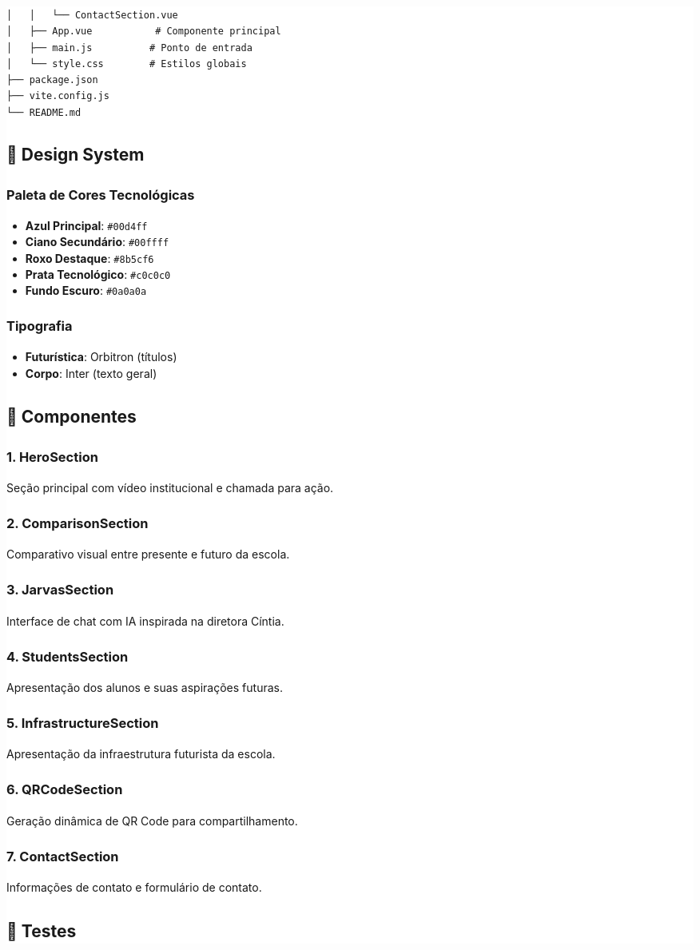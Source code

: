 ```
│   │   └── ContactSection.vue
│   ├── App.vue           # Componente principal
│   ├── main.js          # Ponto de entrada
│   └── style.css        # Estilos globais
├── package.json
├── vite.config.js
└── README.md
```

## 🎨 Design System

### Paleta de Cores Tecnológicas
- **Azul Principal**: `#00d4ff`
- **Ciano Secundário**: `#00ffff`
- **Roxo Destaque**: `#8b5cf6`
- **Prata Tecnológico**: `#c0c0c0`
- **Fundo Escuro**: `#0a0a0a`

### Tipografia
- **Futurística**: Orbitron (títulos)
- **Corpo**: Inter (texto geral)

## 🧩 Componentes

### 1. HeroSection
Seção principal com vídeo institucional e chamada para ação.

### 2. ComparisonSection
Comparativo visual entre presente e futuro da escola.

### 3. JarvasSection
Interface de chat com IA inspirada na diretora Cíntia.

### 4. StudentsSection
Apresentação dos alunos e suas aspirações futuras.

### 5. InfrastructureSection
Apresentação da infraestrutura futurista da escola.

### 6. QRCodeSection
Geração dinâmica de QR Code para compartilhamento.

### 7. ContactSection
Informações de contato e formulário de contato.

## 🧪 Testes
